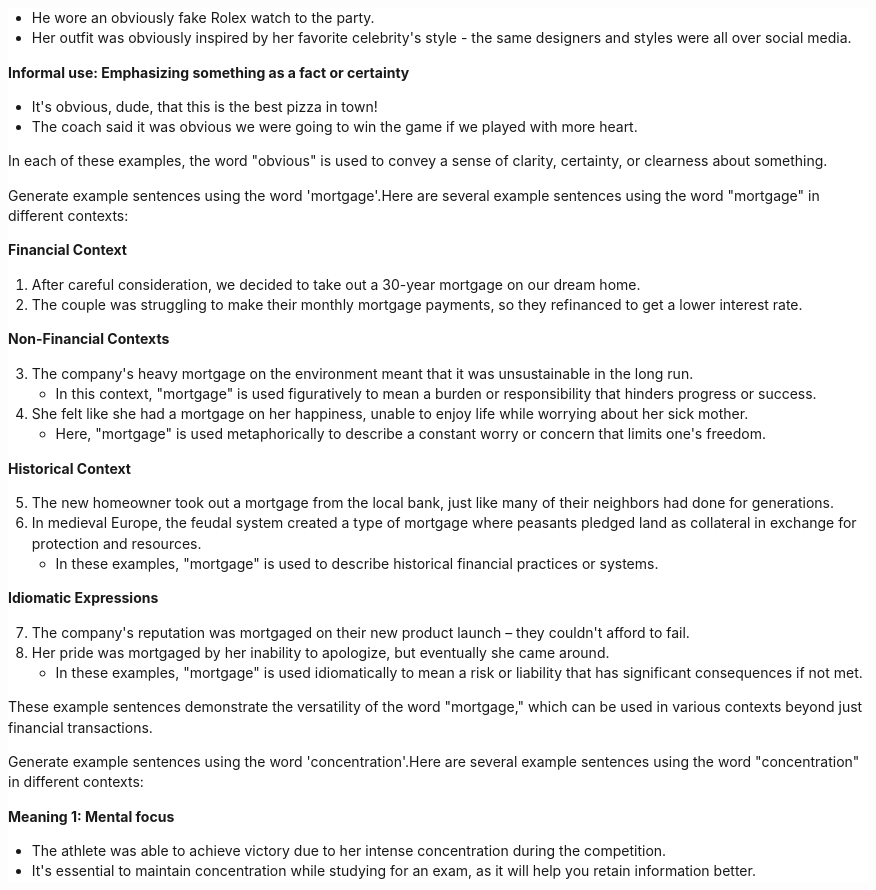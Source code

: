* He wore an obviously fake Rolex watch to the party.
* Her outfit was obviously inspired by her favorite celebrity's style - the same designers and styles were all over social media.

**Informal use: Emphasizing something as a fact or certainty**

* It's obvious, dude, that this is the best pizza in town!
* The coach said it was obvious we were going to win the game if we played with more heart.

In each of these examples, the word "obvious" is used to convey a sense of clarity, certainty, or clearness about something.
<end>

Generate example sentences using the word 'mortgage'.<start>Here are several example sentences using the word "mortgage" in different contexts:

**Financial Context**

1. After careful consideration, we decided to take out a 30-year mortgage on our dream home.
2. The couple was struggling to make their monthly mortgage payments, so they refinanced to get a lower interest rate.

**Non-Financial Contexts**

3. The company's heavy mortgage on the environment meant that it was unsustainable in the long run.
	* In this context, "mortgage" is used figuratively to mean a burden or responsibility that hinders progress or success.
4. She felt like she had a mortgage on her happiness, unable to enjoy life while worrying about her sick mother.
	* Here, "mortgage" is used metaphorically to describe a constant worry or concern that limits one's freedom.

**Historical Context**

5. The new homeowner took out a mortgage from the local bank, just like many of their neighbors had done for generations.
6. In medieval Europe, the feudal system created a type of mortgage where peasants pledged land as collateral in exchange for protection and resources.
	* In these examples, "mortgage" is used to describe historical financial practices or systems.

**Idiomatic Expressions**

7. The company's reputation was mortgaged on their new product launch – they couldn't afford to fail.
8. Her pride was mortgaged by her inability to apologize, but eventually she came around.
	* In these examples, "mortgage" is used idiomatically to mean a risk or liability that has significant consequences if not met.

These example sentences demonstrate the versatility of the word "mortgage," which can be used in various contexts beyond just financial transactions.
<end>

Generate example sentences using the word 'concentration'.<start>Here are several example sentences using the word "concentration" in different contexts:

**Meaning 1: Mental focus**

* The athlete was able to achieve victory due to her intense concentration during the competition.
* It's essential to maintain concentration while studying for an exam, as it will help you retain information better.
